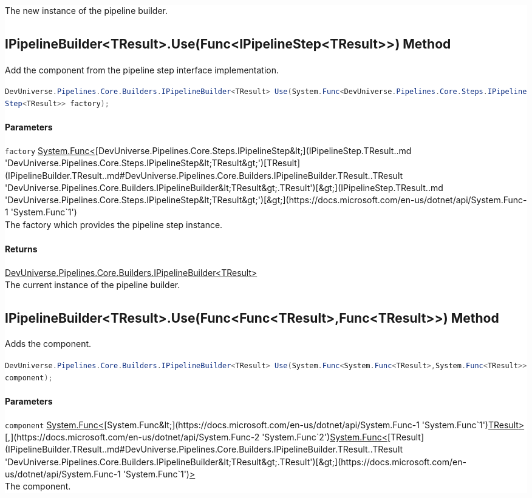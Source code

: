 The new instance of the pipeline builder.
  
<a name='DevUniverse.Pipelines.Core.Builders.IPipelineBuilder.TResult..Use(System.Func.DevUniverse.Pipelines.Core.Steps.IPipelineStep.TResult..)'></a>
## IPipelineBuilder&lt;TResult&gt;.Use(Func&lt;IPipelineStep&lt;TResult&gt;&gt;) Method
Add the component from the pipeline step interface implementation.  
```csharp
DevUniverse.Pipelines.Core.Builders.IPipelineBuilder<TResult> Use(System.Func<DevUniverse.Pipelines.Core.Steps.IPipelineStep<TResult>> factory);
```
#### Parameters
<a name='DevUniverse.Pipelines.Core.Builders.IPipelineBuilder.TResult..Use(System.Func.DevUniverse.Pipelines.Core.Steps.IPipelineStep.TResult..).factory'></a>
`factory` [System.Func&lt;](https://docs.microsoft.com/en-us/dotnet/api/System.Func-1 'System.Func`1')[DevUniverse.Pipelines.Core.Steps.IPipelineStep&lt;](IPipelineStep.TResult..md 'DevUniverse.Pipelines.Core.Steps.IPipelineStep&lt;TResult&gt;')[TResult](IPipelineBuilder.TResult..md#DevUniverse.Pipelines.Core.Builders.IPipelineBuilder.TResult..TResult 'DevUniverse.Pipelines.Core.Builders.IPipelineBuilder&lt;TResult&gt;.TResult')[&gt;](IPipelineStep.TResult..md 'DevUniverse.Pipelines.Core.Steps.IPipelineStep&lt;TResult&gt;')[&gt;](https://docs.microsoft.com/en-us/dotnet/api/System.Func-1 'System.Func`1')  
The factory which provides the pipeline step instance.
  
#### Returns
[DevUniverse.Pipelines.Core.Builders.IPipelineBuilder&lt;](IPipelineBuilder.TResult..md 'DevUniverse.Pipelines.Core.Builders.IPipelineBuilder&lt;TResult&gt;')[TResult](IPipelineBuilder.TResult..md#DevUniverse.Pipelines.Core.Builders.IPipelineBuilder.TResult..TResult 'DevUniverse.Pipelines.Core.Builders.IPipelineBuilder&lt;TResult&gt;.TResult')[&gt;](IPipelineBuilder.TResult..md 'DevUniverse.Pipelines.Core.Builders.IPipelineBuilder&lt;TResult&gt;')  
The current instance of the pipeline builder.
  
<a name='DevUniverse.Pipelines.Core.Builders.IPipelineBuilder.TResult..Use(System.Func.System.Func.TResult..System.Func.TResult..)'></a>
## IPipelineBuilder&lt;TResult&gt;.Use(Func&lt;Func&lt;TResult&gt;,Func&lt;TResult&gt;&gt;) Method
Adds the component.  
```csharp
DevUniverse.Pipelines.Core.Builders.IPipelineBuilder<TResult> Use(System.Func<System.Func<TResult>,System.Func<TResult>> component);
```
#### Parameters
<a name='DevUniverse.Pipelines.Core.Builders.IPipelineBuilder.TResult..Use(System.Func.System.Func.TResult..System.Func.TResult..).component'></a>
`component` [System.Func&lt;](https://docs.microsoft.com/en-us/dotnet/api/System.Func-2 'System.Func`2')[System.Func&lt;](https://docs.microsoft.com/en-us/dotnet/api/System.Func-1 'System.Func`1')[TResult](IPipelineBuilder.TResult..md#DevUniverse.Pipelines.Core.Builders.IPipelineBuilder.TResult..TResult 'DevUniverse.Pipelines.Core.Builders.IPipelineBuilder&lt;TResult&gt;.TResult')[&gt;](https://docs.microsoft.com/en-us/dotnet/api/System.Func-1 'System.Func`1')[,](https://docs.microsoft.com/en-us/dotnet/api/System.Func-2 'System.Func`2')[System.Func&lt;](https://docs.microsoft.com/en-us/dotnet/api/System.Func-1 'System.Func`1')[TResult](IPipelineBuilder.TResult..md#DevUniverse.Pipelines.Core.Builders.IPipelineBuilder.TResult..TResult 'DevUniverse.Pipelines.Core.Builders.IPipelineBuilder&lt;TResult&gt;.TResult')[&gt;](https://docs.microsoft.com/en-us/dotnet/api/System.Func-1 'System.Func`1')[&gt;](https://docs.microsoft.com/en-us/dotnet/api/System.Func-2 'System.Func`2')  
The component.
  